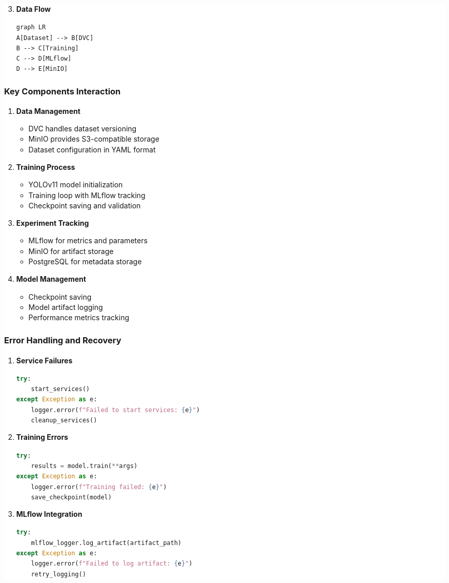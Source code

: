 3. **Data Flow**
   ```mermaid
   graph LR
   A[Dataset] --> B[DVC]
   B --> C[Training]
   C --> D[MLflow]
   D --> E[MinIO]
   ```

### Key Components Interaction

1. **Data Management**
   - DVC handles dataset versioning
   - MinIO provides S3-compatible storage
   - Dataset configuration in YAML format

2. **Training Process**
   - YOLOv11 model initialization
   - Training loop with MLflow tracking
   - Checkpoint saving and validation

3. **Experiment Tracking**
   - MLflow for metrics and parameters
   - MinIO for artifact storage
   - PostgreSQL for metadata storage

4. **Model Management**
   - Checkpoint saving
   - Model artifact logging
   - Performance metrics tracking

### Error Handling and Recovery

1. **Service Failures**
   ```python
   try:
       start_services()
   except Exception as e:
       logger.error(f"Failed to start services: {e}")
       cleanup_services()
   ```

2. **Training Errors**
   ```python
   try:
       results = model.train(**args)
   except Exception as e:
       logger.error(f"Training failed: {e}")
       save_checkpoint(model)
   ```

3. **MLflow Integration**
   ```python
   try:
       mlflow_logger.log_artifact(artifact_path)
   except Exception as e:
       logger.error(f"Failed to log artifact: {e}")
       retry_logging()
   ```
